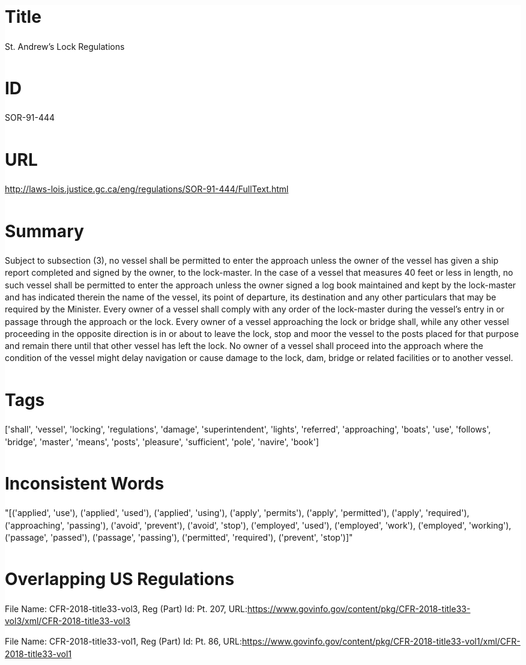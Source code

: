 # Title
St. Andrew’s Lock Regulations


# ID
SOR-91-444

# URL
http://laws-lois.justice.gc.ca/eng/regulations/SOR-91-444/FullText.html


# Summary
Subject to subsection (3), no vessel shall be permitted to enter the approach unless the owner of the vessel has given a ship report completed and signed by the owner, to the lock-master.
In the case of a vessel that measures 40 feet or less in length, no such vessel shall be permitted to enter the approach unless the owner signed a log book maintained and kept by the lock-master and has indicated therein the name of the vessel, its point of departure, its destination and any other particulars that may be required by the Minister.
Every owner of a vessel shall comply with any order of the lock-master during the vessel’s entry in or passage through the approach or the lock.
Every owner of a vessel approaching the lock or bridge shall, while any other vessel proceeding in the opposite direction is in or about to leave the lock, stop and moor the vessel to the posts placed for that purpose and remain there until that other vessel has left the lock.
No owner of a vessel shall proceed into the approach where the condition of the vessel might delay navigation or cause damage to the lock, dam, bridge or related facilities or to another vessel.


# Tags
['shall', 'vessel', 'locking', 'regulations', 'damage', 'superintendent', 'lights', 'referred', 'approaching', 'boats', 'use', 'follows', 'bridge', 'master', 'means', 'posts', 'pleasure', 'sufficient', 'pole', 'navire', 'book']


# Inconsistent Words
"[('applied', 'use'), ('applied', 'used'), ('applied', 'using'), ('apply', 'permits'), ('apply', 'permitted'), ('apply', 'required'), ('approaching', 'passing'), ('avoid', 'prevent'), ('avoid', 'stop'), ('employed', 'used'), ('employed', 'work'), ('employed', 'working'), ('passage', 'passed'), ('passage', 'passing'), ('permitted', 'required'), ('prevent', 'stop')]"


# Overlapping US Regulations
File Name: CFR-2018-title33-vol3, Reg (Part) Id: Pt. 207, URL:https://www.govinfo.gov/content/pkg/CFR-2018-title33-vol3/xml/CFR-2018-title33-vol3

File Name: CFR-2018-title33-vol1, Reg (Part) Id: Pt. 86, URL:https://www.govinfo.gov/content/pkg/CFR-2018-title33-vol1/xml/CFR-2018-title33-vol1
